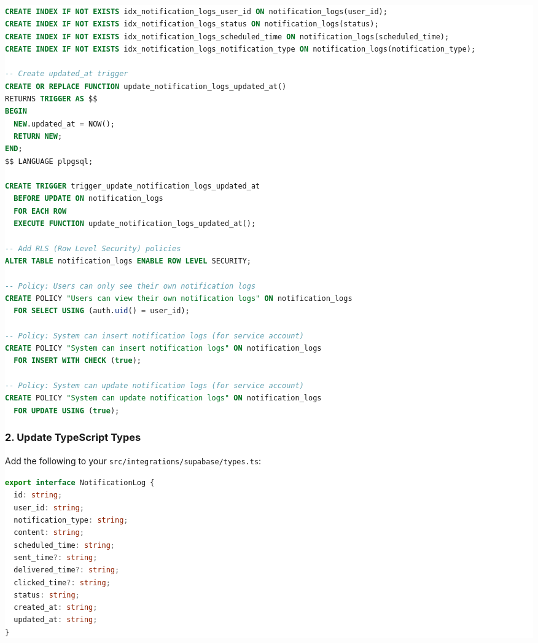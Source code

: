 ```sql
CREATE INDEX IF NOT EXISTS idx_notification_logs_user_id ON notification_logs(user_id);
CREATE INDEX IF NOT EXISTS idx_notification_logs_status ON notification_logs(status);
CREATE INDEX IF NOT EXISTS idx_notification_logs_scheduled_time ON notification_logs(scheduled_time);
CREATE INDEX IF NOT EXISTS idx_notification_logs_notification_type ON notification_logs(notification_type);

-- Create updated_at trigger
CREATE OR REPLACE FUNCTION update_notification_logs_updated_at()
RETURNS TRIGGER AS $$
BEGIN
  NEW.updated_at = NOW();
  RETURN NEW;
END;
$$ LANGUAGE plpgsql;

CREATE TRIGGER trigger_update_notification_logs_updated_at
  BEFORE UPDATE ON notification_logs
  FOR EACH ROW
  EXECUTE FUNCTION update_notification_logs_updated_at();

-- Add RLS (Row Level Security) policies
ALTER TABLE notification_logs ENABLE ROW LEVEL SECURITY;

-- Policy: Users can only see their own notification logs
CREATE POLICY "Users can view their own notification logs" ON notification_logs
  FOR SELECT USING (auth.uid() = user_id);

-- Policy: System can insert notification logs (for service account)
CREATE POLICY "System can insert notification logs" ON notification_logs
  FOR INSERT WITH CHECK (true);

-- Policy: System can update notification logs (for service account)
CREATE POLICY "System can update notification logs" ON notification_logs
  FOR UPDATE USING (true);
```

### 2. Update TypeScript Types
Add the following to your `src/integrations/supabase/types.ts`:

```typescript
export interface NotificationLog {
  id: string;
  user_id: string;
  notification_type: string;
  content: string;
  scheduled_time: string;
  sent_time?: string;
  delivered_time?: string;
  clicked_time?: string;
  status: string;
  created_at: string;
  updated_at: string;
}
```
